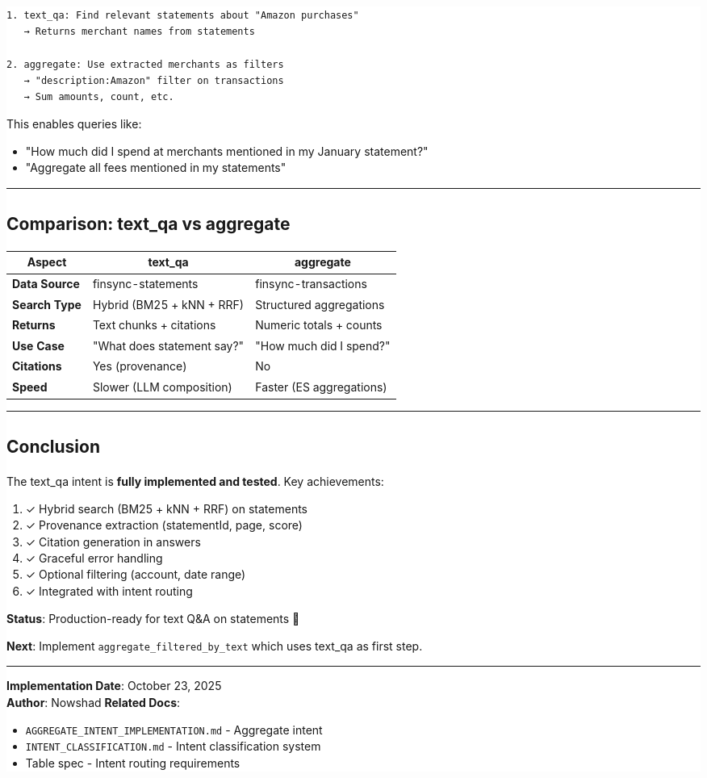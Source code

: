 ```
1. text_qa: Find relevant statements about "Amazon purchases"
   → Returns merchant names from statements
   
2. aggregate: Use extracted merchants as filters
   → "description:Amazon" filter on transactions
   → Sum amounts, count, etc.
```

This enables queries like:
- "How much did I spend at merchants mentioned in my January statement?"
- "Aggregate all fees mentioned in my statements"

---

## Comparison: text_qa vs aggregate

| Aspect | text_qa | aggregate |
|--------|---------|-----------|
| **Data Source** | finsync-statements | finsync-transactions |
| **Search Type** | Hybrid (BM25 + kNN + RRF) | Structured aggregations |
| **Returns** | Text chunks + citations | Numeric totals + counts |
| **Use Case** | "What does statement say?" | "How much did I spend?" |
| **Citations** | Yes (provenance) | No |
| **Speed** | Slower (LLM composition) | Faster (ES aggregations) |

---

## Conclusion

The text_qa intent is **fully implemented and tested**. Key achievements:

1. ✓ Hybrid search (BM25 + kNN + RRF) on statements
2. ✓ Provenance extraction (statementId, page, score)
3. ✓ Citation generation in answers
4. ✓ Graceful error handling
5. ✓ Optional filtering (account, date range)
6. ✓ Integrated with intent routing

**Status**: Production-ready for text Q&A on statements 🚀

**Next**: Implement `aggregate_filtered_by_text` which uses text_qa as first step.

---

**Implementation Date**: October 23, 2025  
**Author**: Nowshad
**Related Docs**: 
- `AGGREGATE_INTENT_IMPLEMENTATION.md` - Aggregate intent
- `INTENT_CLASSIFICATION.md` - Intent classification system
- Table spec - Intent routing requirements

